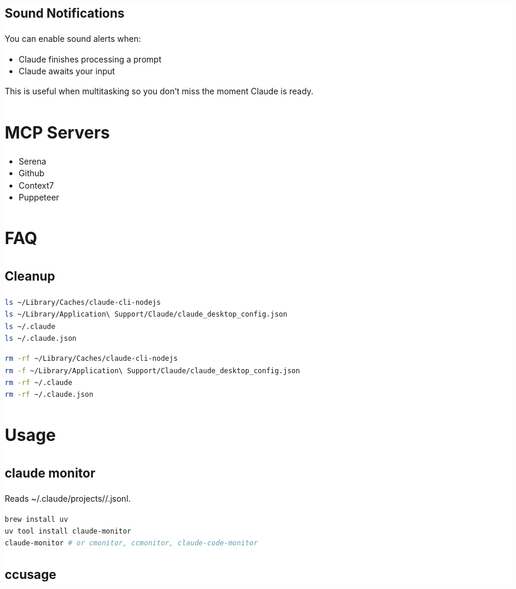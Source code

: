 ## Sound Notifications

You can enable sound alerts when:

- Claude finishes processing a prompt
- Claude awaits your input

This is useful when multitasking so you don’t miss the moment Claude is ready.




# MCP Servers

- Serena
- Github
- Context7
- Puppeteer



# FAQ

## Cleanup

```bash
ls ~/Library/Caches/claude-cli-nodejs
ls ~/Library/Application\ Support/Claude/claude_desktop_config.json
ls ~/.claude
ls ~/.claude.json
```

```bash
rm -rf ~/Library/Caches/claude-cli-nodejs
rm -f ~/Library/Application\ Support/Claude/claude_desktop_config.json
rm -rf ~/.claude
rm -rf ~/.claude.json
```



# Usage

## claude monitor

Reads ~/.claude/projects/<project-name>/<session-guid>.jsonl.

```bash
brew install uv
uv tool install claude-monitor
claude-monitor # or cmonitor, ccmonitor, claude-code-monitor
```
## ccusage
